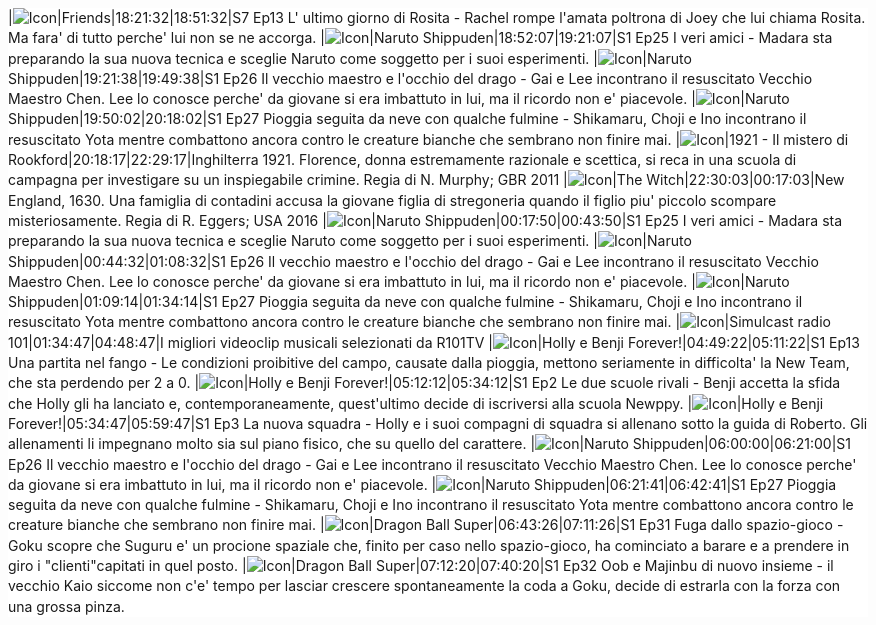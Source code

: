 |![Icon](https://guidatv.sky.it/uuid/42b988c4-5161-4b51-90f8-0b7c13867d7c/cover?md5ChecksumParam=52351a4aeec048f378ca849187d259a9)|Friends|18:21:32|18:51:32|S7 Ep13 L' ultimo giorno di Rosita - Rachel rompe l'amata poltrona di Joey che lui chiama Rosita. Ma fara' di tutto perche' lui non se ne accorga.
|![Icon](https://guidatv.sky.it/uuid/383b11fd-d95b-4180-9b22-08187ae085d1/cover?md5ChecksumParam=7cf7b3c3796807e8dedc3045197b9c97)|Naruto Shippuden|18:52:07|19:21:07|S1 Ep25 I veri amici - Madara sta preparando la sua nuova tecnica e sceglie Naruto come soggetto per i suoi esperimenti.
|![Icon](https://guidatv.sky.it/uuid/1f91a31e-2515-4925-8403-ea5bb7f94b08/cover?md5ChecksumParam=7cf7b3c3796807e8dedc3045197b9c97)|Naruto Shippuden|19:21:38|19:49:38|S1 Ep26 Il vecchio maestro e l'occhio del drago - Gai e Lee incontrano il resuscitato Vecchio Maestro Chen. Lee lo conosce perche' da giovane si era imbattuto in lui, ma il ricordo non e' piacevole.
|![Icon](https://guidatv.sky.it/uuid/097c3f1d-ab66-4f6e-a843-e9f281f1af19/cover?md5ChecksumParam=7cf7b3c3796807e8dedc3045197b9c97)|Naruto Shippuden|19:50:02|20:18:02|S1 Ep27 Pioggia seguita da neve con qualche fulmine - Shikamaru, Choji e Ino incontrano il resuscitato Yota mentre combattono ancora contro le creature bianche che sembrano non finire mai.
|![Icon](https://guidatv.sky.it/uuid/ef6becc1-47fb-47d0-8de6-ec82199aa819/cover?md5ChecksumParam=19c83654f6c10f0f3aeb90711eaf105b)|1921 - Il mistero di Rookford|20:18:17|22:29:17|Inghilterra 1921. Florence, donna estremamente razionale e scettica, si reca in una scuola di campagna per investigare su un inspiegabile crimine. Regia di N. Murphy; GBR 2011
|![Icon](https://guidatv.sky.it/uuid/11b13c5b-f88a-4110-a4b0-df6850ba6713/cover?md5ChecksumParam=23e74f73b49c48a32c4316a711920198)|The Witch|22:30:03|00:17:03|New England, 1630. Una famiglia di contadini accusa la giovane figlia di stregoneria quando il figlio piu' piccolo scompare misteriosamente. Regia di R. Eggers; USA 2016
|![Icon](https://guidatv.sky.it/uuid/383b11fd-d95b-4180-9b22-08187ae085d1/cover?md5ChecksumParam=7cf7b3c3796807e8dedc3045197b9c97)|Naruto Shippuden|00:17:50|00:43:50|S1 Ep25 I veri amici - Madara sta preparando la sua nuova tecnica e sceglie Naruto come soggetto per i suoi esperimenti.
|![Icon](https://guidatv.sky.it/uuid/1f91a31e-2515-4925-8403-ea5bb7f94b08/cover?md5ChecksumParam=7cf7b3c3796807e8dedc3045197b9c97)|Naruto Shippuden|00:44:32|01:08:32|S1 Ep26 Il vecchio maestro e l'occhio del drago - Gai e Lee incontrano il resuscitato Vecchio Maestro Chen. Lee lo conosce perche' da giovane si era imbattuto in lui, ma il ricordo non e' piacevole.
|![Icon](https://guidatv.sky.it/uuid/097c3f1d-ab66-4f6e-a843-e9f281f1af19/cover?md5ChecksumParam=7cf7b3c3796807e8dedc3045197b9c97)|Naruto Shippuden|01:09:14|01:34:14|S1 Ep27 Pioggia seguita da neve con qualche fulmine - Shikamaru, Choji e Ino incontrano il resuscitato Yota mentre combattono ancora contro le creature bianche che sembrano non finire mai.
|![Icon](https://guidatv.sky.it/uuid/e51a51db-645e-4590-87be-54951164c786/cover?md5ChecksumParam=fe87e858285bcc9879379f5efd6d6e28)|Simulcast radio 101|01:34:47|04:48:47|I migliori videoclip musicali selezionati da R101TV
|![Icon](https://guidatv.sky.it/uuid/11cf2e42-9e2d-45b8-934e-13e8dc493bfc/cover?md5ChecksumParam=8f73be191ed3683654ad08d58284cc42)|Holly e Benji Forever!|04:49:22|05:11:22|S1 Ep13 Una partita nel fango - Le condizioni proibitive del campo, causate dalla pioggia, mettono seriamente in difficolta' la New Team, che sta perdendo per 2 a 0.
|![Icon](https://guidatv.sky.it/uuid/0f543ef3-4d2c-4385-9535-c9ac111481c3/cover?md5ChecksumParam=8f73be191ed3683654ad08d58284cc42)|Holly e Benji Forever!|05:12:12|05:34:12|S1 Ep2 Le due scuole rivali - Benji accetta la sfida che Holly gli ha lanciato e, contemporaneamente, quest'ultimo decide di iscriversi alla scuola Newppy.
|![Icon](https://guidatv.sky.it/uuid/2cd06c72-3cda-4084-867a-c31825747b43/cover?md5ChecksumParam=8f73be191ed3683654ad08d58284cc42)|Holly e Benji Forever!|05:34:47|05:59:47|S1 Ep3 La nuova squadra - Holly e i suoi compagni di squadra si allenano sotto la guida di Roberto. Gli allenamenti li impegnano molto sia sul piano fisico, che su quello del carattere.
|![Icon](https://guidatv.sky.it/uuid/1f91a31e-2515-4925-8403-ea5bb7f94b08/cover?md5ChecksumParam=7cf7b3c3796807e8dedc3045197b9c97)|Naruto Shippuden|06:00:00|06:21:00|S1 Ep26 Il vecchio maestro e l'occhio del drago - Gai e Lee incontrano il resuscitato Vecchio Maestro Chen. Lee lo conosce perche' da giovane si era imbattuto in lui, ma il ricordo non e' piacevole.
|![Icon](https://guidatv.sky.it/uuid/097c3f1d-ab66-4f6e-a843-e9f281f1af19/cover?md5ChecksumParam=7cf7b3c3796807e8dedc3045197b9c97)|Naruto Shippuden|06:21:41|06:42:41|S1 Ep27 Pioggia seguita da neve con qualche fulmine - Shikamaru, Choji e Ino incontrano il resuscitato Yota mentre combattono ancora contro le creature bianche che sembrano non finire mai.
|![Icon](https://guidatv.sky.it/uuid/be19aa60-73bd-40a4-a811-5c04ba675e9c/cover?md5ChecksumParam=5ed531f31814fcbf5ef028c292de96fd)|Dragon Ball Super|06:43:26|07:11:26|S1 Ep31 Fuga dallo spazio-gioco - Goku scopre che Suguru e' un procione spaziale che, finito per caso nello spazio-gioco, ha cominciato a barare e a prendere in giro i &quot;clienti&quot;capitati in quel posto.
|![Icon](https://guidatv.sky.it/uuid/a4289821-59ea-4fb6-ae00-3e4b087d66b3/cover?md5ChecksumParam=5ed531f31814fcbf5ef028c292de96fd)|Dragon Ball Super|07:12:20|07:40:20|S1 Ep32 Oob e Majinbu di nuovo insieme - il vecchio Kaio siccome non c'e' tempo per lasciar crescere spontaneamente la coda a Goku, decide di estrarla con la forza con una grossa pinza.